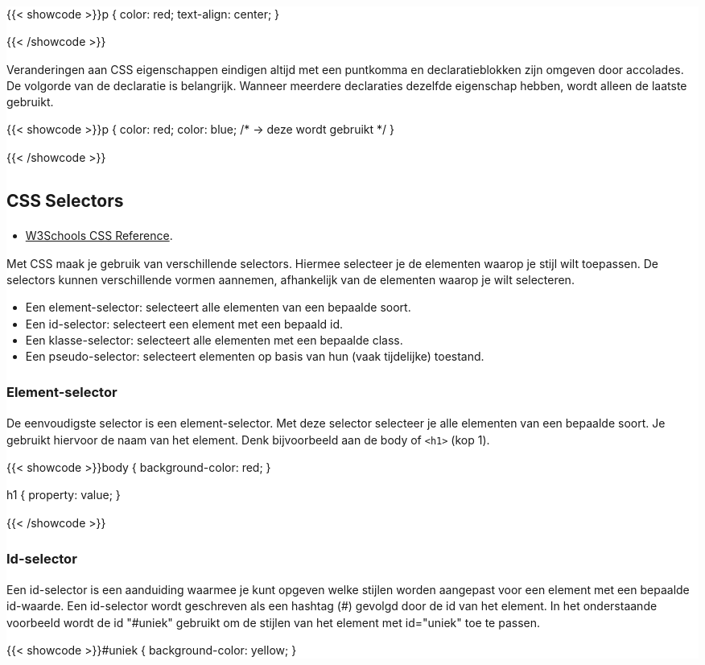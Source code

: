 {{< showcode >}}p {
  color: red;
  text-align: center;
}

{{< /showcode >}}

Veranderingen aan CSS eigenschappen eindigen altijd met een puntkomma en declaratieblokken zijn omgeven door accolades. De volgorde van de declaratie is belangrijk. Wanneer meerdere declaraties dezelfde eigenschap hebben, wordt alleen de laatste gebruikt.

{{< showcode >}}p {
  color: red;
  color: blue; /* → deze wordt gebruikt */
}

{{< /showcode >}}

## CSS Selectors

- [W3Schools CSS Reference](https://www.w3schools.com/CSSref/trysel.asp).

Met CSS maak je gebruik van verschillende selectors. Hiermee selecteer je de elementen waarop je stijl wilt toepassen. De selectors kunnen verschillende vormen aannemen, afhankelijk van de elementen waarop je wilt selecteren.

- Een element-selector: selecteert alle elementen van een bepaalde soort.
- Een id-selector: selecteert een element met een bepaald id.
- Een klasse-selector: selecteert alle elementen met een bepaalde class.
- Een pseudo-selector: selecteert elementen op basis van hun (vaak tijdelijke) toestand.

### Element-selector

De eenvoudigste selector is een element-selector. Met deze selector selecteer je alle elementen van een bepaalde soort. Je gebruikt hiervoor de naam van het element. Denk bijvoorbeeld aan de body of `<h1>` (kop 1).

{{< showcode >}}body {
  background-color: red;
}

h1 {
  property: value;
}

{{< /showcode >}}

### Id-selector

Een id-selector is een aanduiding waarmee je kunt opgeven welke stijlen worden aangepast voor een element met een bepaalde id-waarde. Een id-selector wordt geschreven als een hashtag (#) gevolgd door de id van het element. In het onderstaande voorbeeld wordt de id "#uniek" gebruikt om de stijlen van het element met id="uniek" toe te passen.

{{< showcode >}}#uniek {
  background-color: yellow;
}
